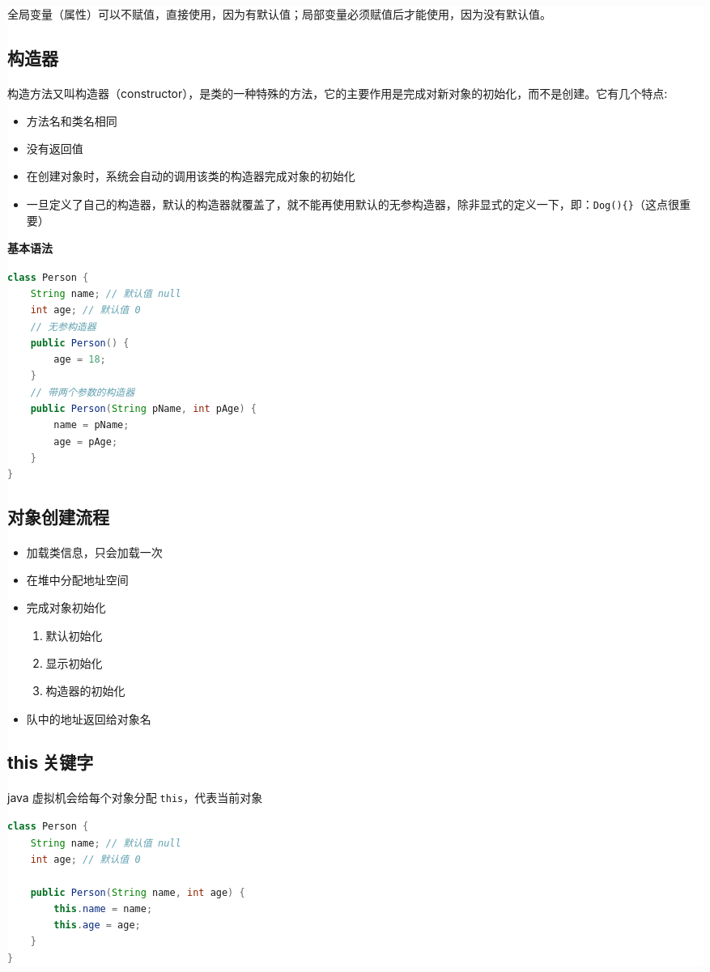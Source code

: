 全局变量（属性）可以不赋值，直接使用，因为有默认值；局部变量必须赋值后才能使用，因为没有默认值。

## 构造器

构造方法又叫构造器（constructor），是类的一种特殊的方法，它的主要作用是完成对新对象的初始化，而不是创建。它有几个特点:

- 方法名和类名相同

- 没有返回值

- 在创建对象时，系统会自动的调用该类的构造器完成对象的初始化

- 一旦定义了自己的构造器，默认的构造器就覆盖了，就不能再使用默认的无参构造器，除非显式的定义一下，即：`Dog(){}`（这点很重要）

**基本语法**

```java
class Person {
    String name; // 默认值 null
    int age; // 默认值 0
    // 无参构造器
    public Person() {
        age = 18;
    }
    // 带两个参数的构造器
    public Person(String pName, int pAge) {
        name = pName;
        age = pAge;
    }
}
```

## 对象创建流程

- 加载类信息，只会加载一次

- 在堆中分配地址空间

- 完成对象初始化
  
  1. 默认初始化
  
  2. 显示初始化
  
  3. 构造器的初始化

- 队中的地址返回给对象名

## this 关键字

java 虚拟机会给每个对象分配 `this`，代表当前对象

```java
class Person {
    String name; // 默认值 null
    int age; // 默认值 0

    public Person(String name, int age) {
        this.name = name;
        this.age = age;
    }
}
```
